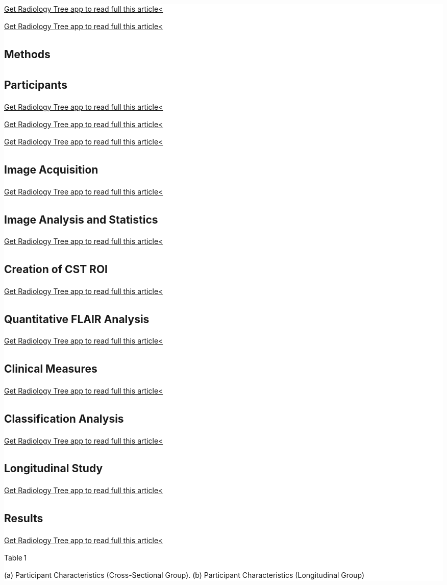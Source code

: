 [Get Radiology Tree app to read full this article<](https://clinicalpub.com/app)

[Get Radiology Tree app to read full this article<](https://clinicalpub.com/app)

## Methods

## Participants

[Get Radiology Tree app to read full this article<](https://clinicalpub.com/app)

[Get Radiology Tree app to read full this article<](https://clinicalpub.com/app)

[Get Radiology Tree app to read full this article<](https://clinicalpub.com/app)

## Image Acquisition

[Get Radiology Tree app to read full this article<](https://clinicalpub.com/app)

## Image Analysis and Statistics

[Get Radiology Tree app to read full this article<](https://clinicalpub.com/app)

## Creation of CST ROI

[Get Radiology Tree app to read full this article<](https://clinicalpub.com/app)

## Quantitative FLAIR Analysis

[Get Radiology Tree app to read full this article<](https://clinicalpub.com/app)

## Clinical Measures

[Get Radiology Tree app to read full this article<](https://clinicalpub.com/app)

## Classification Analysis

[Get Radiology Tree app to read full this article<](https://clinicalpub.com/app)

## Longitudinal Study

[Get Radiology Tree app to read full this article<](https://clinicalpub.com/app)

## Results

[Get Radiology Tree app to read full this article<](https://clinicalpub.com/app)

Table 1


(a) Participant Characteristics (Cross-Sectional Group). (b) Participant Characteristics (Longitudinal Group)
